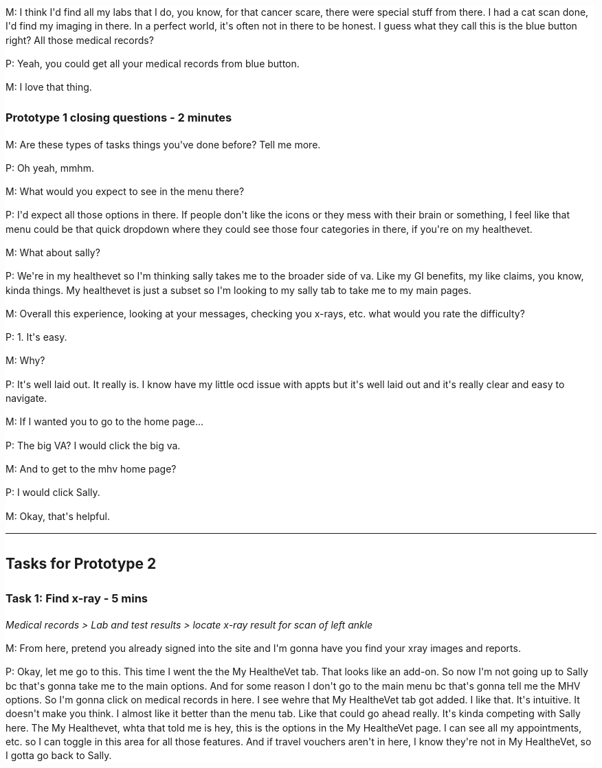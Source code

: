 M: I think I'd find all my labs that I do, you know, for that cancer scare, there were special stuff from there. I had a cat scan done, I'd find my imaging in there. In a perfect world, it's often not in there to be honest. I guess what they call this is the blue button right? All those medical records? 

P: Yeah, you could get all your medical records from blue button.

M: I love that thing.

### Prototype 1 closing questions - 2 minutes

M: Are these types of tasks things you've done before? Tell me more.

P: Oh yeah, mmhm.

M: What would you expect to see in the menu there?

P: I'd expect all those options in there. If people don't like the icons or they mess with their brain or something, I feel like that menu could be that quick dropdown where they could see those four categories in there, if you're on my healthevet. 

M: What about sally?

P: We're in my healthevet so I'm thinking sally takes me to the broader side of va. Like my GI benefits, my like claims, you know, kinda things. My healthevet is just a subset so I'm looking to my sally tab to take me to my main pages. 

M: Overall this experience, looking at your messages, checking you x-rays, etc. what would you rate the difficulty?

P: 1. It's easy. 

M: Why?

P: It's well laid out. It really is. I know have my little ocd issue with appts but it's well laid out and it's really clear and easy to navigate. 

M: If I wanted you to go to the home page...

P: The big VA? I would click the big va.

M: And to get to the mhv home page? 

P: I would click Sally.

M: Okay, that's helpful. 

-----

## Tasks for Prototype 2 

### Task 1: Find x-ray - 5 mins
_Medical records > Lab and test results > locate x-ray result for scan of left ankle_

M: From here, pretend you already signed into the site and I'm gonna have you find your xray images and reports.

P: Okay, let me go to this. This time I went the the My HealtheVet tab. That looks like an add-on. So now I'm not going up to Sally bc that's gonna take me to the main options. And for some reason I don't go to the main menu bc that's gonna tell me the MHV options. So I'm gonna click on medical records in here. I see wehre that My HealtheVet tab got added. I like that. It's intuitive. It doesn't make you think. I almost like it better than the menu tab. Like that could go ahead really. It's kinda competing with Sally here. The My Healthevet, whta that told me is hey, this is the options in the My HealtheVet page. I can see all my appointments, etc. so I can toggle in this area for all those features. And if travel vouchers aren't in here, I know they're not in My HealtheVet, so I gotta go back to Sally.
